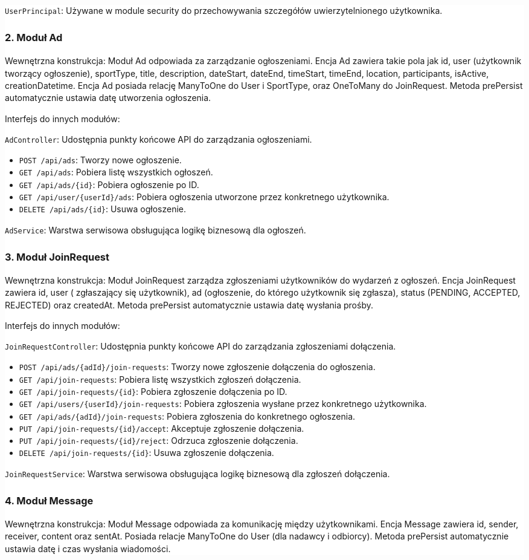 `UserPrincipal`: Używane w module security do przechowywania szczegółów uwierzytelnionego użytkownika.

### 2. Moduł Ad

Wewnętrzna konstrukcja:
Moduł Ad odpowiada za zarządzanie ogłoszeniami. Encja Ad zawiera takie pola jak id, user (użytkownik tworzący
ogłoszenie), sportType, title, description, dateStart, dateEnd, timeStart, timeEnd, location, participants, isActive,
creationDatetime. Encja Ad posiada relację ManyToOne do User i SportType, oraz OneToMany do JoinRequest. Metoda
prePersist automatycznie ustawia datę utworzenia ogłoszenia.

Interfejs do innych modułów:

`AdController`: Udostępnia punkty końcowe API do zarządzania ogłoszeniami.

- `POST /api/ads`: Tworzy nowe ogłoszenie.
- `GET /api/ads`: Pobiera listę wszystkich ogłoszeń.
- `GET /api/ads/{id}`: Pobiera ogłoszenie po ID.
- `GET /api/user/{userId}/ads`: Pobiera ogłoszenia utworzone przez konkretnego użytkownika.
- `DELETE /api/ads/{id}`: Usuwa ogłoszenie.

`AdService`: Warstwa serwisowa obsługująca logikę biznesową dla ogłoszeń.

### 3. Moduł JoinRequest

Wewnętrzna konstrukcja:
Moduł JoinRequest zarządza zgłoszeniami użytkowników do wydarzeń z ogłoszeń. Encja JoinRequest zawiera id, user (
zgłaszający się użytkownik), ad (ogłoszenie, do którego użytkownik się zgłasza), status (PENDING, ACCEPTED, REJECTED)
oraz createdAt. Metoda prePersist automatycznie ustawia datę wysłania prośby.

Interfejs do innych modułów:

`JoinRequestController`: Udostępnia punkty końcowe API do zarządzania zgłoszeniami dołączenia.

- `POST /api/ads/{adId}/join-requests`: Tworzy nowe zgłoszenie dołączenia do ogłoszenia.
- `GET /api/join-requests`: Pobiera listę wszystkich zgłoszeń dołączenia.
- `GET /api/join-requests/{id}`: Pobiera zgłoszenie dołączenia po ID.
- `GET /api/users/{userId}/join-requests`: Pobiera zgłoszenia wysłane przez konkretnego użytkownika.
- `GET /api/ads/{adId}/join-requests`: Pobiera zgłoszenia do konkretnego ogłoszenia.
- `PUT /api/join-requests/{id}/accept`: Akceptuje zgłoszenie dołączenia.
- `PUT /api/join-requests/{id}/reject`: Odrzuca zgłoszenie dołączenia.
- `DELETE /api/join-requests/{id}`: Usuwa zgłoszenie dołączenia.

`JoinRequestService`: Warstwa serwisowa obsługująca logikę biznesową dla zgłoszeń dołączenia.

### 4. Moduł Message

Wewnętrzna konstrukcja:
Moduł Message odpowiada za komunikację między użytkownikami. Encja Message zawiera id, sender, receiver, content oraz
sentAt. Posiada relacje ManyToOne do User (dla nadawcy i odbiorcy). Metoda prePersist automatycznie ustawia datę i czas
wysłania wiadomości.
